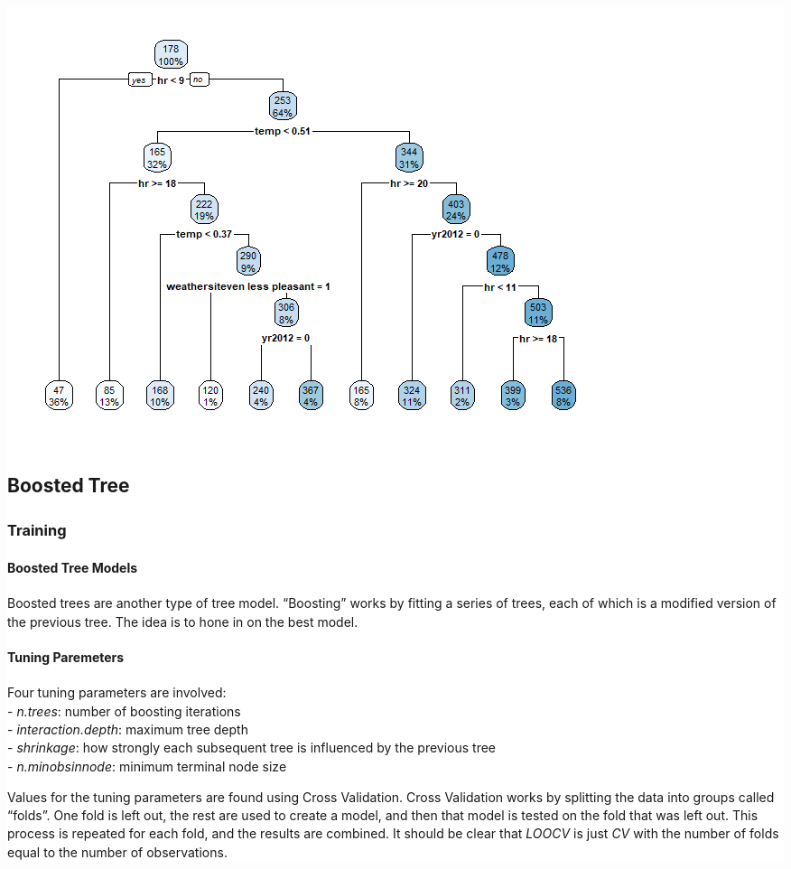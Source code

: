 ![](Sunday_files/figure-gfm/Train%20Tree%20Info-1.png)

## Boosted Tree

### Training

#### Boosted Tree Models

Boosted trees are another type of tree model. “Boosting” works by
fitting a series of trees, each of which is a modified version of the
previous tree. The idea is to hone in on the best model.

#### Tuning Paremeters

Four tuning parameters are involved:  
\- *n.trees*: number of boosting iterations  
\- *interaction.depth*: maximum tree depth  
\- *shrinkage*: how strongly each subsequent tree is influenced by the
previous tree  
\- *n.minobsinnode*: minimum terminal node size

Values for the tuning parameters are found using Cross Validation. Cross
Validation works by splitting the data into groups called “folds”. One
fold is left out, the rest are used to create a model, and then that
model is tested on the fold that was left out. This process is repeated
for each fold, and the results are combined. It should be clear that
*LOOCV* is just *CV* with the number of folds equal to the number of
observations.
